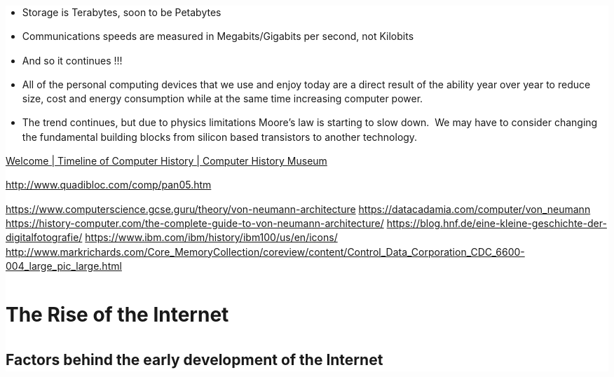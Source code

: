 
  

-   Storage is Terabytes, soon to be Petabytes
    

  

-   Communications speeds are measured in Megabits/Gigabits per second, not Kilobits
    

  

-   And so it continues !!!
    



-   All of the personal computing devices that we use and enjoy today are a direct result of the ability year over year to reduce size, cost and energy consumption while at the same time increasing computer power.
    

  

-   The trend continues, but due to physics limitations Moore’s law is starting to slow down.  We may have to consider changing the fundamental building blocks from silicon based transistors to another technology.
    


[Welcome | Timeline of Computer History | Computer History Museum](https://www.computerhistory.org/timeline/)

http://www.quadibloc.com/comp/pan05.htm

https://www.computerscience.gcse.guru/theory/von-neumann-architecture
https://datacadamia.com/computer/von_neumann
https://history-computer.com/the-complete-guide-to-von-neumann-architecture/
https://blog.hnf.de/eine-kleine-geschichte-der-digitalfotografie/
https://www.ibm.com/ibm/history/ibm100/us/en/icons/
http://www.markrichards.com/Core_MemoryCollection/coreview/content/Control_Data_Corporation_CDC_6600-004_large_pic_large.html



























#  The Rise of the Internet
## Factors behind the early development of the Internet
